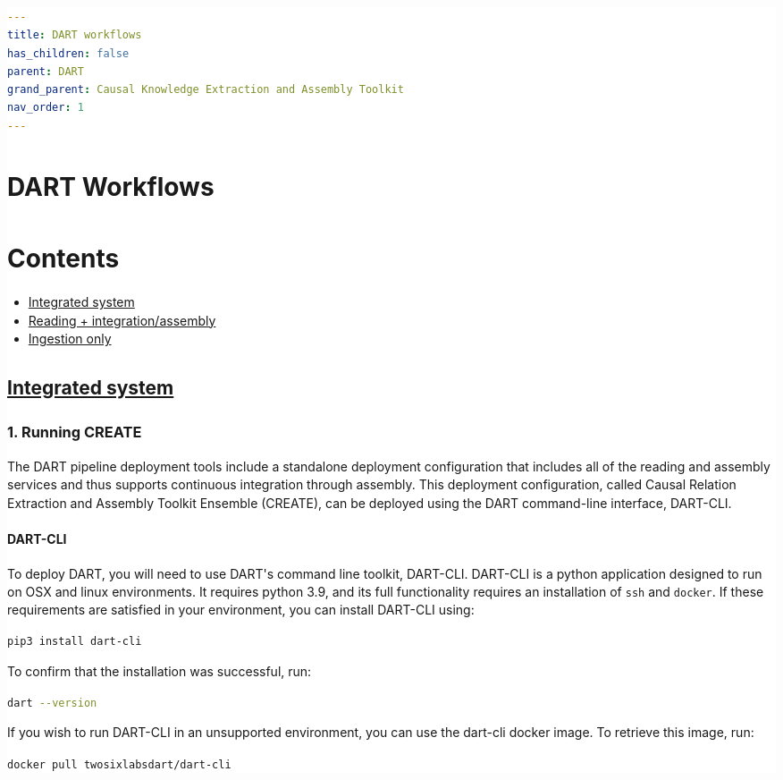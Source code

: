 ```yaml
---
title: DART workflows
has_children: false
parent: DART
grand_parent: Causal Knowledge Extraction and Assembly Toolkit
nav_order: 1
---
```

# DART Workflows

# Contents
* [Integrated system](#integrated-system)
* [Reading + integration/assembly](#reading-integration-assembly)
* [Ingestion only](#ingestion-only)

<a id="integrated-system"></a>
## [Integrated system](../reading-assembly.html#running-the-integrated-system)

<a id="running-dart"></a>
### 1. Running CREATE

The DART pipeline deployment tools include a standalone deployment configuration that includes all of the reading and assembly services and thus 
supports continuous integration through assembly. This deployment configuration, called Causal Relation Extraction and Assembly Toolkit Ensemble 
(CREATE), can be deployed using the DART command-line interface, DART-CLI.

#### DART-CLI

To deploy DART, you will need to use DART's command line toolkit, DART-CLI. DART-CLI is a python application designed to run on OSX and 
linux environments. It requires python 3.9, and its full functionality requires an installation of `ssh` and `docker`. If these requirements are 
satisfied in your environment, you can install DART-CLI using:

```bash
pip3 install dart-cli
```

To confirm that the installation was successful, run:

```bash
dart --version
```

If you wish to run DART-CLI in an unsupported environment, you can use the dart-cli docker image. To retrieve this image, run:

```bash
docker pull twosixlabsdart/dart-cli
```
